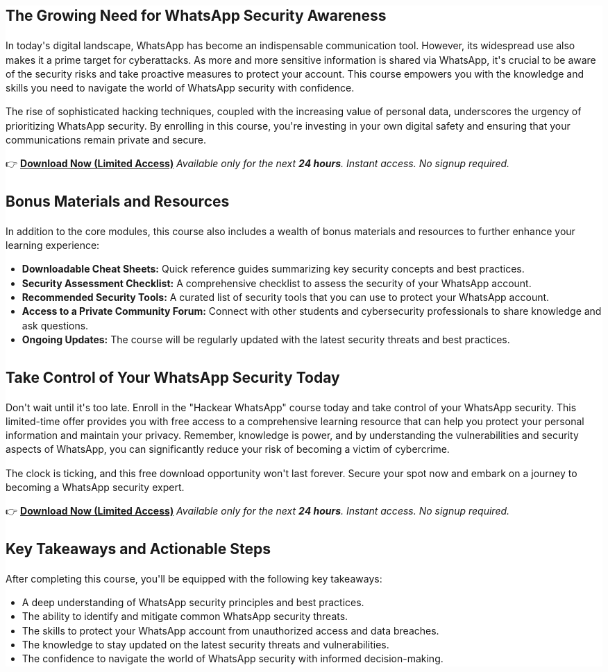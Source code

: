## The Growing Need for WhatsApp Security Awareness

In today's digital landscape, WhatsApp has become an indispensable communication tool. However, its widespread use also makes it a prime target for cyberattacks. As more and more sensitive information is shared via WhatsApp, it's crucial to be aware of the security risks and take proactive measures to protect your account. This course empowers you with the knowledge and skills you need to navigate the world of WhatsApp security with confidence.

The rise of sophisticated hacking techniques, coupled with the increasing value of personal data, underscores the urgency of prioritizing WhatsApp security. By enrolling in this course, you're investing in your own digital safety and ensuring that your communications remain private and secure.

👉 [**Download Now (Limited Access)**](https://udemywork.com/hackear-whatsapp)
_Available only for the next **24 hours**. Instant access. No signup required._

## Bonus Materials and Resources

In addition to the core modules, this course also includes a wealth of bonus materials and resources to further enhance your learning experience:

*   **Downloadable Cheat Sheets:** Quick reference guides summarizing key security concepts and best practices.
*   **Security Assessment Checklist:** A comprehensive checklist to assess the security of your WhatsApp account.
*   **Recommended Security Tools:** A curated list of security tools that you can use to protect your WhatsApp account.
*   **Access to a Private Community Forum:** Connect with other students and cybersecurity professionals to share knowledge and ask questions.
*   **Ongoing Updates:** The course will be regularly updated with the latest security threats and best practices.

## Take Control of Your WhatsApp Security Today

Don't wait until it's too late. Enroll in the "Hackear WhatsApp" course today and take control of your WhatsApp security. This limited-time offer provides you with free access to a comprehensive learning resource that can help you protect your personal information and maintain your privacy. Remember, knowledge is power, and by understanding the vulnerabilities and security aspects of WhatsApp, you can significantly reduce your risk of becoming a victim of cybercrime.

The clock is ticking, and this free download opportunity won't last forever. Secure your spot now and embark on a journey to becoming a WhatsApp security expert.

👉 [**Download Now (Limited Access)**](https://udemywork.com/hackear-whatsapp)
_Available only for the next **24 hours**. Instant access. No signup required._

## Key Takeaways and Actionable Steps

After completing this course, you'll be equipped with the following key takeaways:

*   A deep understanding of WhatsApp security principles and best practices.
*   The ability to identify and mitigate common WhatsApp security threats.
*   The skills to protect your WhatsApp account from unauthorized access and data breaches.
*   The knowledge to stay updated on the latest security threats and vulnerabilities.
*   The confidence to navigate the world of WhatsApp security with informed decision-making.
